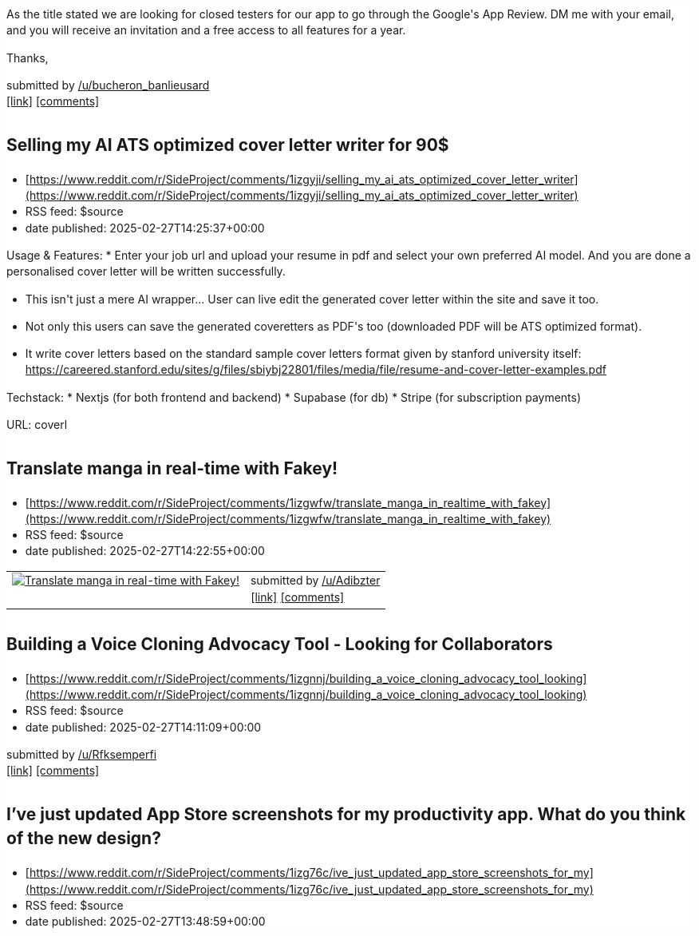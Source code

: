 <div class="md"><p>As the title stated we are looking for closed testers for our app to go through the Google&#39;s App Review. DM me with your email, and you will receive an invitation and a free access to all features for a year.</p> <p>Thanks,</p> </div> &#32; submitted by &#32; <a href="https://www.reddit.com/user/bucheron_banlieusard"> /u/bucheron_banlieusard </a> <br/> <span><a href="https://www.reddit.com/r/SideProject/comments/1izh33l/we_are_looking_for_closed_testers_for_an/">[link]</a></span> &#32; <span><a href="https://www.reddit.com/r/SideProject/comments/1izh33l/we_are_looking_for_closed_testers_for_an/">[comments]</a></span>

## Selling my AI ATS optimized cover letter writer for 90$
 - [https://www.reddit.com/r/SideProject/comments/1izgyji/selling_my_ai_ats_optimized_cover_letter_writer](https://www.reddit.com/r/SideProject/comments/1izgyji/selling_my_ai_ats_optimized_cover_letter_writer)
 - RSS feed: $source
 - date published: 2025-02-27T14:25:37+00:00

<div class="md"><p>Usage &amp; Features: * Enter your job url and upload your resume in pdf and select your own preferred AI model. And you are done a personalised cover letter will be written successfully.</p> <ul> <li><p>This isn&#39;t just a mere AI wrapper... User can live edit the generated cover letter within the site and save it too.</p></li> <li><p>Not only this users can save the generated coveretters as PDF&#39;s too (downloaded PDF will be ATS optimized format).</p></li> <li><p>It write cover letters based on the standard sample cover letters format given by stanford university itself: <a href="https://careered.stanford.edu/sites/g/files/sbiybj22801/files/media/file/resume-and-cover-letter-examples.pdf">https://careered.stanford.edu/sites/g/files/sbiybj22801/files/media/file/resume-and-cover-letter-examples.pdf</a></p></li> </ul> <p>Techstack: * Nextjs (for both frontend and backend) * Supabase (for db) * Stripe (for subscription payments)</p> <p>URL: coverl

## Translate manga in real-time with Fakey!
 - [https://www.reddit.com/r/SideProject/comments/1izgwfw/translate_manga_in_realtime_with_fakey](https://www.reddit.com/r/SideProject/comments/1izgwfw/translate_manga_in_realtime_with_fakey)
 - RSS feed: $source
 - date published: 2025-02-27T14:22:55+00:00

<table> <tr><td> <a href="https://www.reddit.com/r/SideProject/comments/1izgwfw/translate_manga_in_realtime_with_fakey/"> <img src="https://external-preview.redd.it/Zmk2OWNqOXl4b2xlMSzkRpslz9f37PyX3EL6h4WR7PNVrY2QGLAi76ywN5SR.png?width=640&amp;crop=smart&amp;auto=webp&amp;s=e7ccc2a673581c66343145993dcb5263b2a0dc07" alt="Translate manga in real-time with Fakey!" title="Translate manga in real-time with Fakey!" /> </a> </td><td> &#32; submitted by &#32; <a href="https://www.reddit.com/user/Adibzter"> /u/Adibzter </a> <br/> <span><a href="https://v.redd.it/i8z88p9yxole1">[link]</a></span> &#32; <span><a href="https://www.reddit.com/r/SideProject/comments/1izgwfw/translate_manga_in_realtime_with_fakey/">[comments]</a></span> </td></tr></table>

## Building a Voice Cloning Advocacy Tool - Looking for Collaborators
 - [https://www.reddit.com/r/SideProject/comments/1izgnnj/building_a_voice_cloning_advocacy_tool_looking](https://www.reddit.com/r/SideProject/comments/1izgnnj/building_a_voice_cloning_advocacy_tool_looking)
 - RSS feed: $source
 - date published: 2025-02-27T14:11:09+00:00

&#32; submitted by &#32; <a href="https://www.reddit.com/user/Rfksemperfi"> /u/Rfksemperfi </a> <br/> <span><a href="/r/Automate/comments/1izgmz1/building_a_voice_cloning_advocacy_tool_looking/">[link]</a></span> &#32; <span><a href="https://www.reddit.com/r/SideProject/comments/1izgnnj/building_a_voice_cloning_advocacy_tool_looking/">[comments]</a></span>

## I’ve just updated App Store screenshots for my productivity app. What do you think of the new design?
 - [https://www.reddit.com/r/SideProject/comments/1izg76c/ive_just_updated_app_store_screenshots_for_my](https://www.reddit.com/r/SideProject/comments/1izg76c/ive_just_updated_app_store_screenshots_for_my)
 - RSS feed: $source
 - date published: 2025-02-27T13:48:59+00:00
